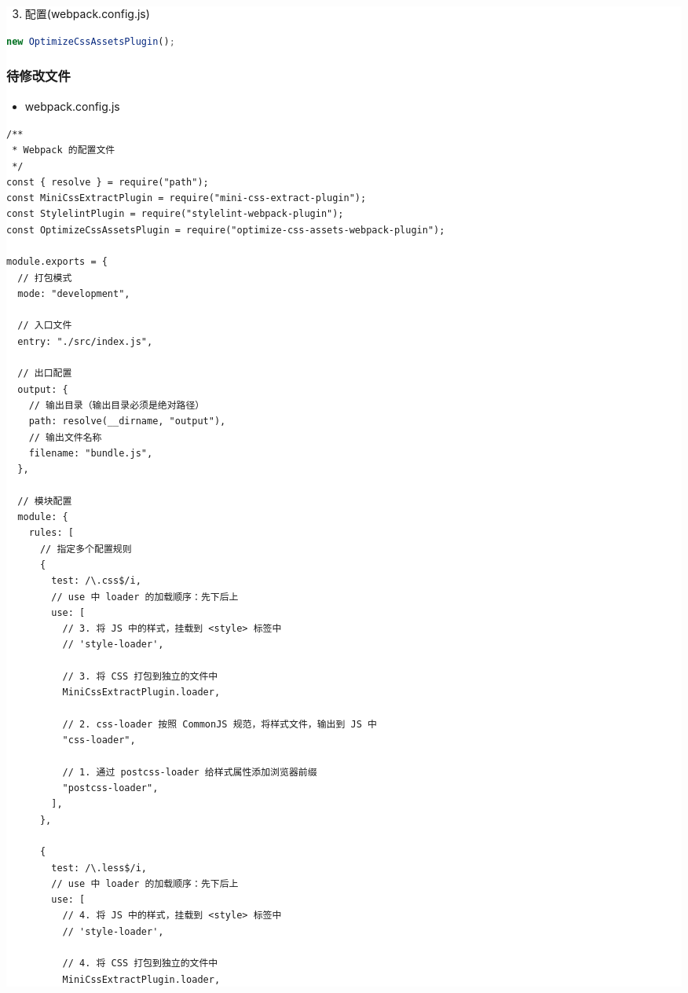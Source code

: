 3. 配置(webpack.config.js)

```js
new OptimizeCssAssetsPlugin();
```

### 待修改文件

- webpack.config.js

```js{7,81-83}
/**
 * Webpack 的配置文件
 */
const { resolve } = require("path");
const MiniCssExtractPlugin = require("mini-css-extract-plugin");
const StylelintPlugin = require("stylelint-webpack-plugin");
const OptimizeCssAssetsPlugin = require("optimize-css-assets-webpack-plugin");

module.exports = {
  // 打包模式
  mode: "development",

  // 入口文件
  entry: "./src/index.js",

  // 出口配置
  output: {
    // 输出目录（输出目录必须是绝对路径）
    path: resolve(__dirname, "output"),
    // 输出文件名称
    filename: "bundle.js",
  },

  // 模块配置
  module: {
    rules: [
      // 指定多个配置规则
      {
        test: /\.css$/i,
        // use 中 loader 的加载顺序：先下后上
        use: [
          // 3. 将 JS 中的样式，挂载到 <style> 标签中
          // 'style-loader',

          // 3. 将 CSS 打包到独立的文件中
          MiniCssExtractPlugin.loader,

          // 2. css-loader 按照 CommonJS 规范，将样式文件，输出到 JS 中
          "css-loader",

          // 1. 通过 postcss-loader 给样式属性添加浏览器前缀
          "postcss-loader",
        ],
      },

      {
        test: /\.less$/i,
        // use 中 loader 的加载顺序：先下后上
        use: [
          // 4. 将 JS 中的样式，挂载到 <style> 标签中
          // 'style-loader',

          // 4. 将 CSS 打包到独立的文件中
          MiniCssExtractPlugin.loader,
```